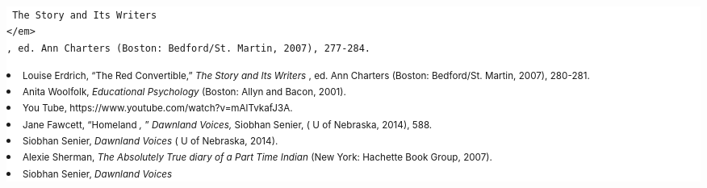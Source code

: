      The Story and Its Writers
    </em>
    , ed. Ann Charters (Boston: Bedford/St. Martin, 2007), 277-284.
   </small>
  </li>
  <li>
   <small>
    Louise Erdrich, “The Red Convertible,”
    <em>
     The Story and Its Writers
    </em>
    , ed. Ann Charters (Boston: Bedford/St. Martin, 2007), 280-281.
   </small>
  </li>
  <li>
   <small>
    Anita Woolfolk,
    <em>
     Educational Psychology
    </em>
    (Boston: Allyn and Bacon, 2001).
   </small>
  </li>
  <li>
   <small>
    You Tube, https://www.youtube.com/watch?v=mAlTvkafJ3A.
   </small>
  </li>
  <li>
   <small>
    Jane Fawcett, “Homeland
    <em>
     ,
    </em>
    ”
    <em>
     Dawnland Voices,
    </em>
    Siobhan Senier, ( U of Nebraska, 2014), 588.
   </small>
  </li>
  <li>
   <small>
    Siobhan Senier,
    <em>
     Dawnland Voices
    </em>
    ( U of Nebraska, 2014).
   </small>
  </li>
  <li>
   <small>
    Alexie Sherman,
    <em>
     The Absolutely True diary of a Part Time Indian
    </em>
    (New York: Hachette Book Group, 2007).
   </small>
  </li>
  <li>
   <small>
    Siobhan Senier,
    <em>
     Dawnland Voices